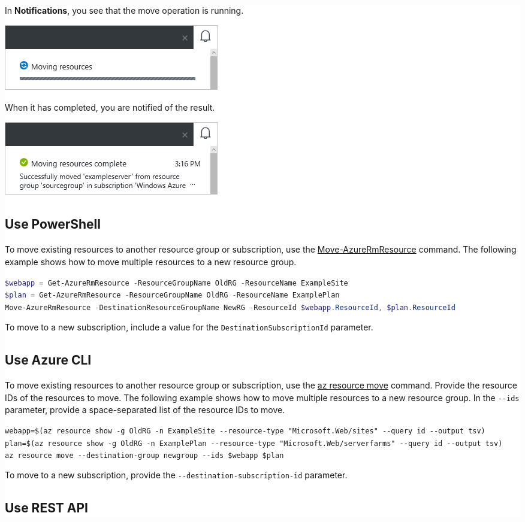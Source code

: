 In **Notifications**, you see that the move operation is running.

![show move status](./media/resource-group-move-resources/show-status.png)

When it has completed, you are notified of the result.

![show move result](./media/resource-group-move-resources/show-result.png)

## <a name="use-powershell"></a>Use PowerShell

To move existing resources to another resource group or subscription, use the [Move-AzureRmResource](https://docs.microsoft.com/powershell/module/azurerm.resources/move-azurermresource) command. The following example shows how to move multiple resources to a new resource group.

```powershell
$webapp = Get-AzureRmResource -ResourceGroupName OldRG -ResourceName ExampleSite
$plan = Get-AzureRmResource -ResourceGroupName OldRG -ResourceName ExamplePlan
Move-AzureRmResource -DestinationResourceGroupName NewRG -ResourceId $webapp.ResourceId, $plan.ResourceId
```

To move to a new subscription, include a value for the `DestinationSubscriptionId` parameter.

## <a name="use-azure-cli"></a>Use Azure CLI

To move existing resources to another resource group or subscription, use the [az resource move](https://docs.azure.cn/zh-cn/cli/resource?view=azure-cli-latest#az_resource_move) command. Provide the resource IDs of the resources to move. The following example shows how to move multiple resources to a new resource group. In the `--ids` parameter, provide a space-separated list of the resource IDs to move.

```azurecli
webapp=$(az resource show -g OldRG -n ExampleSite --resource-type "Microsoft.Web/sites" --query id --output tsv)
plan=$(az resource show -g OldRG -n ExamplePlan --resource-type "Microsoft.Web/serverfarms" --query id --output tsv)
az resource move --destination-group newgroup --ids $webapp $plan
```

To move to a new subscription, provide the `--destination-subscription-id` parameter.

## <a name="use-rest-api"></a>Use REST API

